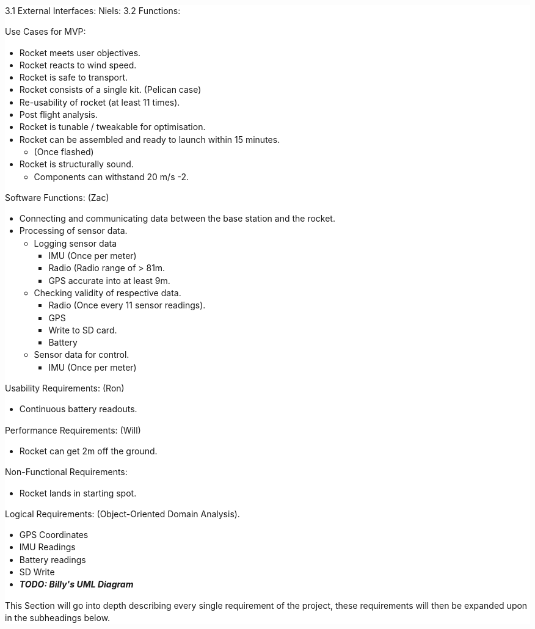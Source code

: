 3.1 External Interfaces: Niels: 3.2 Functions:

Use Cases for MVP:

- Rocket meets user objectives.
- Rocket reacts to wind speed.
- Rocket is safe to transport.
- Rocket consists of a single kit. (Pelican case)
- Re-usability of rocket (at least 11 times).
- Post flight analysis.
- Rocket is tunable / tweakable for optimisation.
- Rocket can be assembled and ready to launch within 15 minutes.
  - (Once flashed)
- Rocket is structurally sound.
  - Components can withstand 20 m/s -2.

Software Functions: (Zac)

- Connecting and communicating data between the base station and the
  rocket.
- Processing of sensor data.
  - Logging sensor data
    - IMU (Once per meter)
    - Radio (Radio range of > 81m.
    - GPS accurate into at least 9m.
  - Checking validity of respective data.
    - Radio (Once every 11 sensor readings).
    - GPS
    - Write to SD card.
    - Battery
  - Sensor data for control.
    - IMU (Once per meter)

Usability Requirements: (Ron)

- Continuous battery readouts.

Performance Requirements: (Will)

- Rocket can get 2m off the ground.

Non-Functional Requirements:

- Rocket lands in starting spot.

Logical Requirements: (Object-Oriented Domain Analysis).

- GPS Coordinates
- IMU Readings
- Battery readings
- SD Write
- ***TODO: Billy's UML Diagram***

This Section will go into depth describing every single requirement of
the project, these requirements will then be expanded upon in the
subheadings below.
